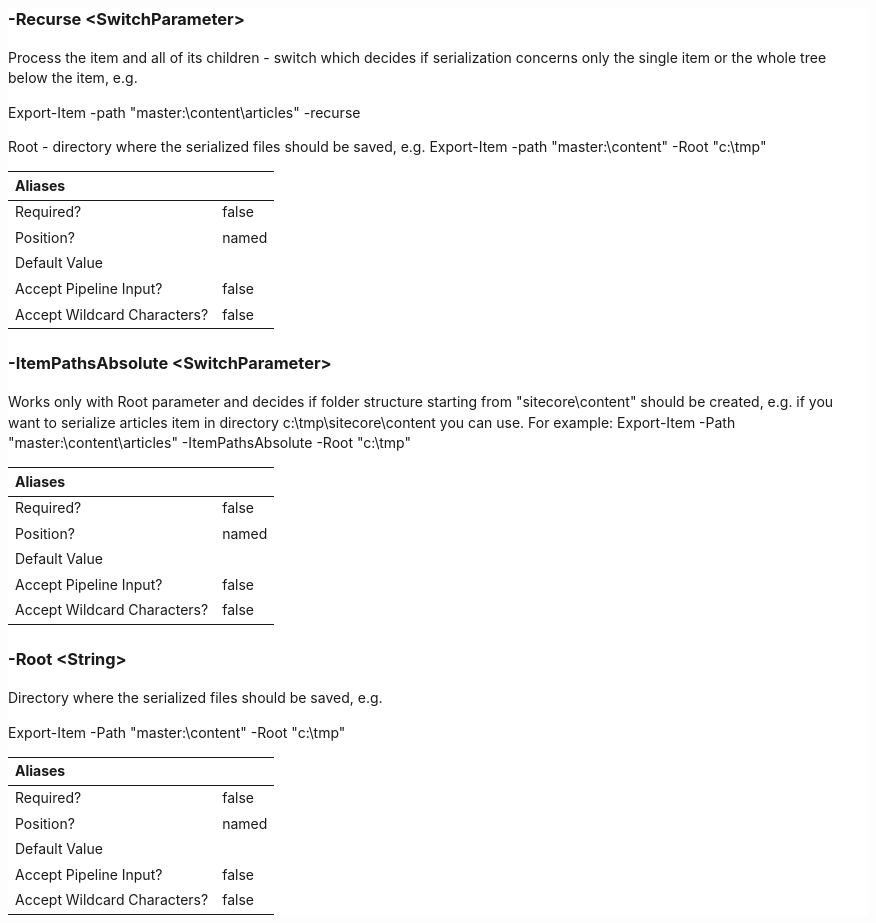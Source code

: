 ### -Recurse  &lt;SwitchParameter&gt;

Process the item and all of its children - switch which decides if serialization concerns only the single item or the whole tree below the item, e.g.

Export-Item -path "master:\content\articles" -recurse

Root - directory where the serialized files should be saved, e.g. Export-Item -path "master:\content" -Root "c:\tmp"

| Aliases |  |
| :--- | :--- |
| Required? | false |
| Position? | named |
| Default Value |  |
| Accept Pipeline Input? | false |
| Accept Wildcard Characters? | false |

### -ItemPathsAbsolute  &lt;SwitchParameter&gt;

Works only with Root parameter and decides if folder structure starting from "sitecore\content" should be created, e.g. if you want to serialize articles item in directory c:\tmp\sitecore\content you can use. For example: Export-Item -Path "master:\content\articles" -ItemPathsAbsolute -Root "c:\tmp"

| Aliases |  |
| :--- | :--- |
| Required? | false |
| Position? | named |
| Default Value |  |
| Accept Pipeline Input? | false |
| Accept Wildcard Characters? | false |

### -Root  &lt;String&gt;

Directory where the serialized files should be saved, e.g.

Export-Item -Path "master:\content" -Root "c:\tmp"

| Aliases |  |
| :--- | :--- |
| Required? | false |
| Position? | named |
| Default Value |  |
| Accept Pipeline Input? | false |
| Accept Wildcard Characters? | false |
